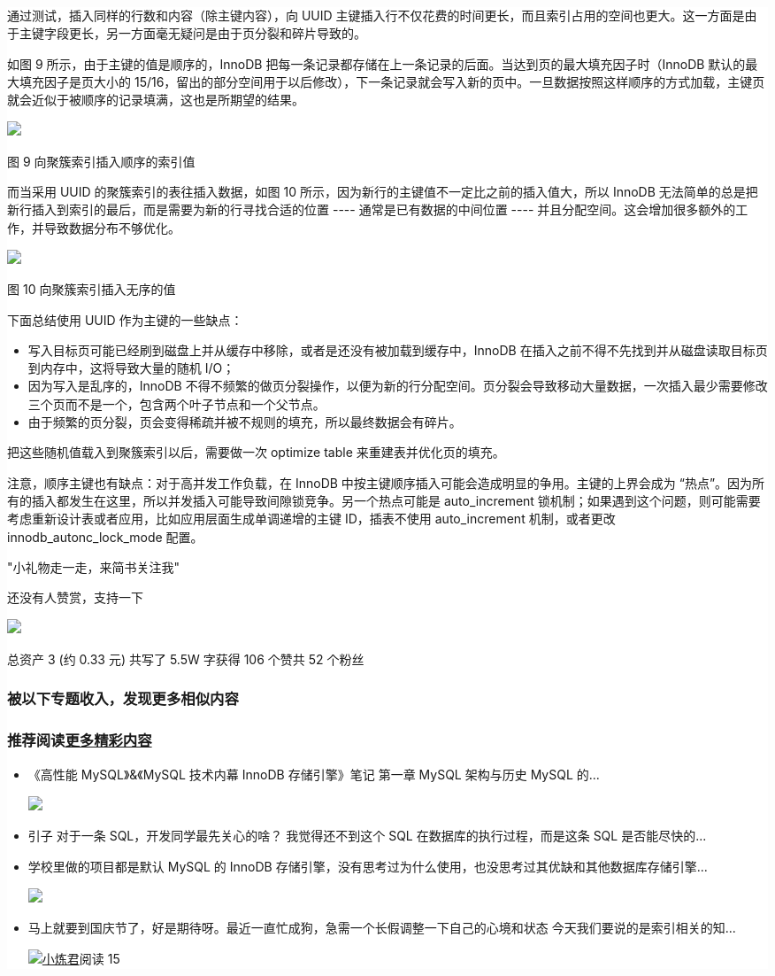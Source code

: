 通过测试，插入同样的行数和内容（除主键内容），向 UUID 主键插入行不仅花费的时间更长，而且索引占用的空间也更大。这一方面是由于主键字段更长，另一方面毫无疑问是由于页分裂和碎片导致的。

如图 9 所示，由于主键的值是顺序的，InnoDB 把每一条记录都存储在上一条记录的后面。当达到页的最大填充因子时（InnoDB 默认的最大填充因子是页大小的 15/16，留出的部分空间用于以后修改），下一条记录就会写入新的页中。一旦数据按照这样顺序的方式加载，主键页就会近似于被顺序的记录填满，这也是所期望的结果。

![](http://upload-images.jianshu.io/upload_images/3190591-341cb567b964f649.png)

图 9 向聚簇索引插入顺序的索引值

而当采用 UUID 的聚簇索引的表往插入数据，如图 10 所示，因为新行的主键值不一定比之前的插入值大，所以 InnoDB 无法简单的总是把新行插入到索引的最后，而是需要为新的行寻找合适的位置 ---- 通常是已有数据的中间位置 ---- 并且分配空间。这会增加很多额外的工作，并导致数据分布不够优化。

![](http://upload-images.jianshu.io/upload_images/3190591-429aa829eb39b79c.png)

图 10 向聚簇索引插入无序的值

下面总结使用 UUID 作为主键的一些缺点：

*   写入目标页可能已经刷到磁盘上并从缓存中移除，或者是还没有被加载到缓存中，InnoDB 在插入之前不得不先找到并从磁盘读取目标页到内存中，这将导致大量的随机 I/O；
*   因为写入是乱序的，InnoDB 不得不频繁的做页分裂操作，以便为新的行分配空间。页分裂会导致移动大量数据，一次插入最少需要修改三个页而不是一个，包含两个叶子节点和一个父节点。
*   由于频繁的页分裂，页会变得稀疏并被不规则的填充，所以最终数据会有碎片。

把这些随机值载入到聚簇索引以后，需要做一次 optimize table 来重建表并优化页的填充。

注意，顺序主键也有缺点：对于高并发工作负载，在 InnoDB 中按主键顺序插入可能会造成明显的争用。主键的上界会成为 “热点”。因为所有的插入都发生在这里，所以并发插入可能导致间隙锁竞争。另一个热点可能是 auto_increment 锁机制；如果遇到这个问题，则可能需要考虑重新设计表或者应用，比如应用层面生成单调递增的主键 ID，插表不使用 auto_increment 机制，或者更改 innodb_autonc_lock_mode 配置。

"小礼物走一走，来简书关注我"

还没有人赞赏，支持一下

[![](https://upload.jianshu.io/users/upload_avatars/3190591/98c4aa5eb070?imageMogr2/auto-orient/strip|imageView2/1/w/100/h/100/format/webp)](https://www.jianshu.com/u/a4719179fc52)

总资产 3 (约 0.33 元) 共写了 5.5W 字获得 106 个赞共 52 个粉丝

### 被以下专题收入，发现更多相似内容

### 推荐阅读[更多精彩内容](https://www.jianshu.com/)

*   《高性能 MySQL》&《MySQL 技术内幕 InnoDB 存储引擎》笔记 第一章 MySQL 架构与历史 MySQL 的...
    
    [![](https://upload-images.jianshu.io/upload_images/658453-2a6b3fc560d429b8.png?imageMogr2/auto-orient/strip|imageView2/1/w/300/h/240/format/webp)](https://www.jianshu.com/p/bd8675e5c7b2)
*   引子 对于一条 SQL，开发同学最先关心的啥？ 我觉得还不到这个 SQL 在数据库的执行过程，而是这条 SQL 是否能尽快的...
    
*   学校里做的项目都是默认 MySQL 的 InnoDB 存储引擎，没有思考过为什么使用，也没思考过其优缺和其他数据库存储引擎...
    
    [![](https://upload-images.jianshu.io/upload_images/2579300-a95c7f2b94196887?imageMogr2/auto-orient/strip|imageView2/1/w/300/h/240/format/webp)](https://www.jianshu.com/p/950849a3a71c)
*   马上就要到国庆节了，好是期待呀。最近一直忙成狗，急需一个长假调整一下自己的心境和状态 今天我们要说的是索引相关的知...
    
    [![](https://upload.jianshu.io/users/upload_avatars/6008583/6675cb1b-0911-4ddc-bde2-adaeeb997257.jpg?imageMogr2/auto-orient/strip|imageView2/1/w/48/h/48/format/webp)小炼君](https://www.jianshu.com/u/500e14a2acc6)阅读 15